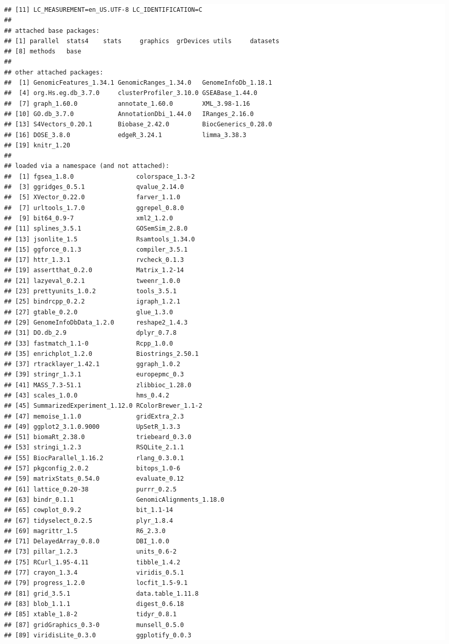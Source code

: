 ```
## [11] LC_MEASUREMENT=en_US.UTF-8 LC_IDENTIFICATION=C       
## 
## attached base packages:
## [1] parallel  stats4    stats     graphics  grDevices utils     datasets 
## [8] methods   base     
## 
## other attached packages:
##  [1] GenomicFeatures_1.34.1 GenomicRanges_1.34.0   GenomeInfoDb_1.18.1   
##  [4] org.Hs.eg.db_3.7.0     clusterProfiler_3.10.0 GSEABase_1.44.0       
##  [7] graph_1.60.0           annotate_1.60.0        XML_3.98-1.16         
## [10] GO.db_3.7.0            AnnotationDbi_1.44.0   IRanges_2.16.0        
## [13] S4Vectors_0.20.1       Biobase_2.42.0         BiocGenerics_0.28.0   
## [16] DOSE_3.8.0             edgeR_3.24.1           limma_3.38.3          
## [19] knitr_1.20            
## 
## loaded via a namespace (and not attached):
##  [1] fgsea_1.8.0                 colorspace_1.3-2           
##  [3] ggridges_0.5.1              qvalue_2.14.0              
##  [5] XVector_0.22.0              farver_1.1.0               
##  [7] urltools_1.7.0              ggrepel_0.8.0              
##  [9] bit64_0.9-7                 xml2_1.2.0                 
## [11] splines_3.5.1               GOSemSim_2.8.0             
## [13] jsonlite_1.5                Rsamtools_1.34.0           
## [15] ggforce_0.1.3               compiler_3.5.1             
## [17] httr_1.3.1                  rvcheck_0.1.3              
## [19] assertthat_0.2.0            Matrix_1.2-14              
## [21] lazyeval_0.2.1              tweenr_1.0.0               
## [23] prettyunits_1.0.2           tools_3.5.1                
## [25] bindrcpp_0.2.2              igraph_1.2.1               
## [27] gtable_0.2.0                glue_1.3.0                 
## [29] GenomeInfoDbData_1.2.0      reshape2_1.4.3             
## [31] DO.db_2.9                   dplyr_0.7.8                
## [33] fastmatch_1.1-0             Rcpp_1.0.0                 
## [35] enrichplot_1.2.0            Biostrings_2.50.1          
## [37] rtracklayer_1.42.1          ggraph_1.0.2               
## [39] stringr_1.3.1               europepmc_0.3              
## [41] MASS_7.3-51.1               zlibbioc_1.28.0            
## [43] scales_1.0.0                hms_0.4.2                  
## [45] SummarizedExperiment_1.12.0 RColorBrewer_1.1-2         
## [47] memoise_1.1.0               gridExtra_2.3              
## [49] ggplot2_3.1.0.9000          UpSetR_1.3.3               
## [51] biomaRt_2.38.0              triebeard_0.3.0            
## [53] stringi_1.2.3               RSQLite_2.1.1              
## [55] BiocParallel_1.16.2         rlang_0.3.0.1              
## [57] pkgconfig_2.0.2             bitops_1.0-6               
## [59] matrixStats_0.54.0          evaluate_0.12              
## [61] lattice_0.20-38             purrr_0.2.5                
## [63] bindr_0.1.1                 GenomicAlignments_1.18.0   
## [65] cowplot_0.9.2               bit_1.1-14                 
## [67] tidyselect_0.2.5            plyr_1.8.4                 
## [69] magrittr_1.5                R6_2.3.0                   
## [71] DelayedArray_0.8.0          DBI_1.0.0                  
## [73] pillar_1.2.3                units_0.6-2                
## [75] RCurl_1.95-4.11             tibble_1.4.2               
## [77] crayon_1.3.4                viridis_0.5.1              
## [79] progress_1.2.0              locfit_1.5-9.1             
## [81] grid_3.5.1                  data.table_1.11.8          
## [83] blob_1.1.1                  digest_0.6.18              
## [85] xtable_1.8-2                tidyr_0.8.1                
## [87] gridGraphics_0.3-0          munsell_0.5.0              
## [89] viridisLite_0.3.0           ggplotify_0.0.3
```
